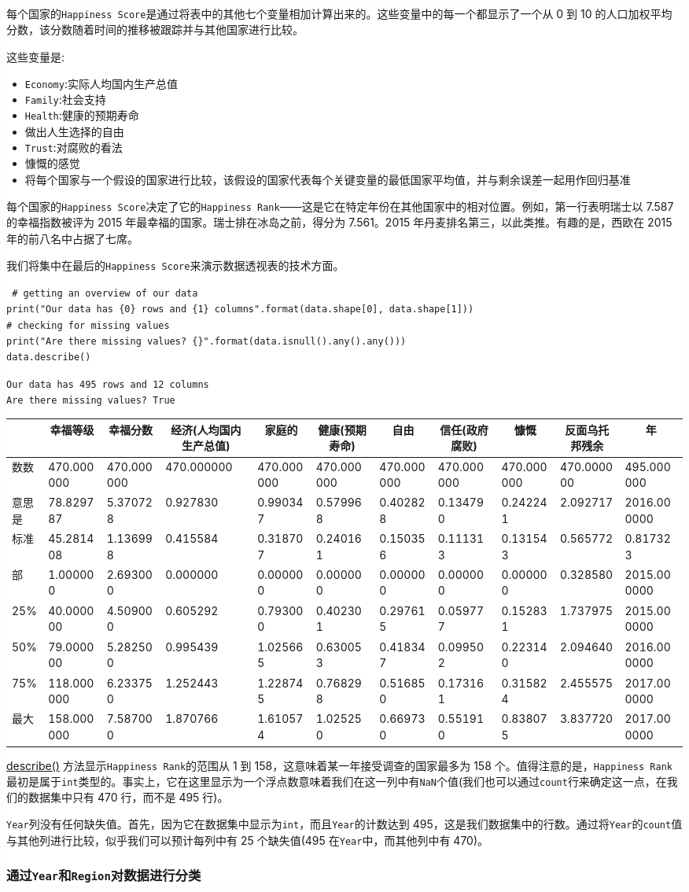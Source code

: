 每个国家的`Happiness Score`是通过将表中的其他七个变量相加计算出来的。这些变量中的每一个都显示了一个从 0 到 10 的人口加权平均分数，该分数随着时间的推移被跟踪并与其他国家进行比较。

这些变量是:

*   `Economy`:实际人均国内生产总值
*   `Family`:社会支持
*   `Health`:健康的预期寿命
*   做出人生选择的自由
*   `Trust`:对腐败的看法
*   慷慨的感觉
*   将每个国家与一个假设的国家进行比较，该假设的国家代表每个关键变量的最低国家平均值，并与剩余误差一起用作回归基准

每个国家的`Happiness Score`决定了它的`Happiness Rank`——这是它在特定年份在其他国家中的相对位置。例如，第一行表明瑞士以 7.587 的幸福指数被评为 2015 年最幸福的国家。瑞士排在冰岛之前，得分为 7.561。2015 年丹麦排名第三，以此类推。有趣的是，西欧在 2015 年的前八名中占据了七席。

我们将集中在最后的`Happiness Score`来演示数据透视表的技术方面。

```
 # getting an overview of our data
print("Our data has {0} rows and {1} columns".format(data.shape[0], data.shape[1]))
# checking for missing values
print("Are there missing values? {}".format(data.isnull().any().any()))
data.describe() 
```

```
Our data has 495 rows and 12 columns
Are there missing values? True
```

|  | 幸福等级 | 幸福分数 | 经济(人均国内生产总值) | 家庭的 | 健康(预期寿命) | 自由 | 信任(政府腐败) | 慷慨 | 反面乌托邦残余 | 年 |
| --- | --- | --- | --- | --- | --- | --- | --- | --- | --- | --- |
| 数数 | 470.000000 | 470.000000 | 470.000000 | 470.000000 | 470.000000 | 470.000000 | 470.000000 | 470.000000 | 470.000000 | 495.000000 |
| 意思是 | 78.829787 | 5.370728 | 0.927830 | 0.990347 | 0.579968 | 0.402828 | 0.134790 | 0.242241 | 2.092717 | 2016.000000 |
| 标准 | 45.281408 | 1.136998 | 0.415584 | 0.318707 | 0.240161 | 0.150356 | 0.111313 | 0.131543 | 0.565772 | 0.817323 |
| 部 | 1.000000 | 2.693000 | 0.000000 | 0.000000 | 0.000000 | 0.000000 | 0.000000 | 0.000000 | 0.328580 | 2015.000000 |
| 25% | 40.000000 | 4.509000 | 0.605292 | 0.793000 | 0.402301 | 0.297615 | 0.059777 | 0.152831 | 1.737975 | 2015.000000 |
| 50% | 79.000000 | 5.282500 | 0.995439 | 1.025665 | 0.630053 | 0.418347 | 0.099502 | 0.223140 | 2.094640 | 2016.000000 |
| 75% | 118.000000 | 6.233750 | 1.252443 | 1.228745 | 0.768298 | 0.516850 | 0.173161 | 0.315824 | 2.455575 | 2017.000000 |
| 最大 | 158.000000 | 7.587000 | 1.870766 | 1.610574 | 1.025250 | 0.669730 | 0.551910 | 0.838075 | 3.837720 | 2017.000000 |

[describe()](https://pandas.pydata.org/pandas-docs/version/0.17.1/generated/pandas.DataFrame.describe.html) 方法显示`Happiness Rank`的范围从 1 到 158，这意味着某一年接受调查的国家最多为 158 个。值得注意的是，`Happiness Rank`最初是属于`int`类型的。事实上，它在这里显示为一个浮点数意味着我们在这一列中有`NaN`个值(我们也可以通过`count`行来确定这一点，在我们的数据集中只有 470 行，而不是 495 行)。

`Year`列没有任何缺失值。首先，因为它在数据集中显示为`int`，而且`Year`的计数达到 495，这是我们数据集中的行数。通过将`Year`的`count`值与其他列进行比较，似乎我们可以预计每列中有 25 个缺失值(495 在`Year`中，而其他列中有 470)。

### 通过`Year`和`Region`对数据进行分类
